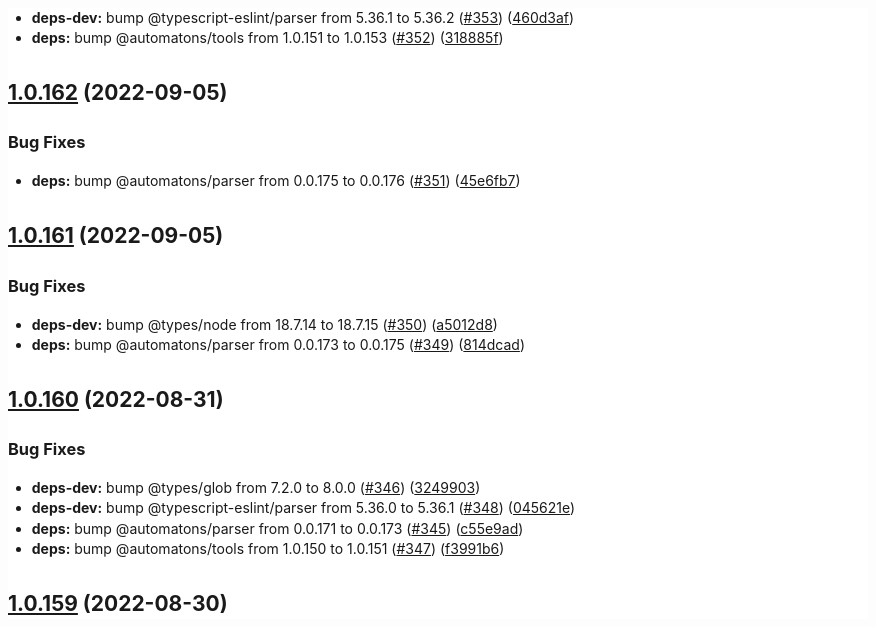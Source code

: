 * **deps-dev:** bump @typescript-eslint/parser from 5.36.1 to 5.36.2 ([#353](https://github.com/openapi-automatons/typescript-client-axios/issues/353)) ([460d3af](https://github.com/openapi-automatons/typescript-client-axios/commit/460d3aff76ca499250f0921dbb27de246700b7c3))
* **deps:** bump @automatons/tools from 1.0.151 to 1.0.153 ([#352](https://github.com/openapi-automatons/typescript-client-axios/issues/352)) ([318885f](https://github.com/openapi-automatons/typescript-client-axios/commit/318885f59939aa8f681ed71a1f5cad68545d0bf7))

## [1.0.162](https://github.com/openapi-automatons/typescript-client-axios/compare/v1.0.161...v1.0.162) (2022-09-05)


### Bug Fixes

* **deps:** bump @automatons/parser from 0.0.175 to 0.0.176 ([#351](https://github.com/openapi-automatons/typescript-client-axios/issues/351)) ([45e6fb7](https://github.com/openapi-automatons/typescript-client-axios/commit/45e6fb73101814bbf618fc25f2f888cc808274cd))

## [1.0.161](https://github.com/openapi-automatons/typescript-client-axios/compare/v1.0.160...v1.0.161) (2022-09-05)


### Bug Fixes

* **deps-dev:** bump @types/node from 18.7.14 to 18.7.15 ([#350](https://github.com/openapi-automatons/typescript-client-axios/issues/350)) ([a5012d8](https://github.com/openapi-automatons/typescript-client-axios/commit/a5012d820ff8e7c57a3c0103cb6752d57bdd70de))
* **deps:** bump @automatons/parser from 0.0.173 to 0.0.175 ([#349](https://github.com/openapi-automatons/typescript-client-axios/issues/349)) ([814dcad](https://github.com/openapi-automatons/typescript-client-axios/commit/814dcadcf362a7a3d44d44dd2499733ebbcc2c75))

## [1.0.160](https://github.com/openapi-automatons/typescript-client-axios/compare/v1.0.159...v1.0.160) (2022-08-31)


### Bug Fixes

* **deps-dev:** bump @types/glob from 7.2.0 to 8.0.0 ([#346](https://github.com/openapi-automatons/typescript-client-axios/issues/346)) ([3249903](https://github.com/openapi-automatons/typescript-client-axios/commit/3249903791b4d3120c852ae6b50dbb03bc62d4c5))
* **deps-dev:** bump @typescript-eslint/parser from 5.36.0 to 5.36.1 ([#348](https://github.com/openapi-automatons/typescript-client-axios/issues/348)) ([045621e](https://github.com/openapi-automatons/typescript-client-axios/commit/045621e4cd40f867a515054f397b84a7d449e649))
* **deps:** bump @automatons/parser from 0.0.171 to 0.0.173 ([#345](https://github.com/openapi-automatons/typescript-client-axios/issues/345)) ([c55e9ad](https://github.com/openapi-automatons/typescript-client-axios/commit/c55e9ad109ba680134d669e24b6ad1282268bace))
* **deps:** bump @automatons/tools from 1.0.150 to 1.0.151 ([#347](https://github.com/openapi-automatons/typescript-client-axios/issues/347)) ([f3991b6](https://github.com/openapi-automatons/typescript-client-axios/commit/f3991b6a19ffb4d612f81a77f24bb6eb03ad9d7d))

## [1.0.159](https://github.com/openapi-automatons/typescript-client-axios/compare/v1.0.158...v1.0.159) (2022-08-30)
